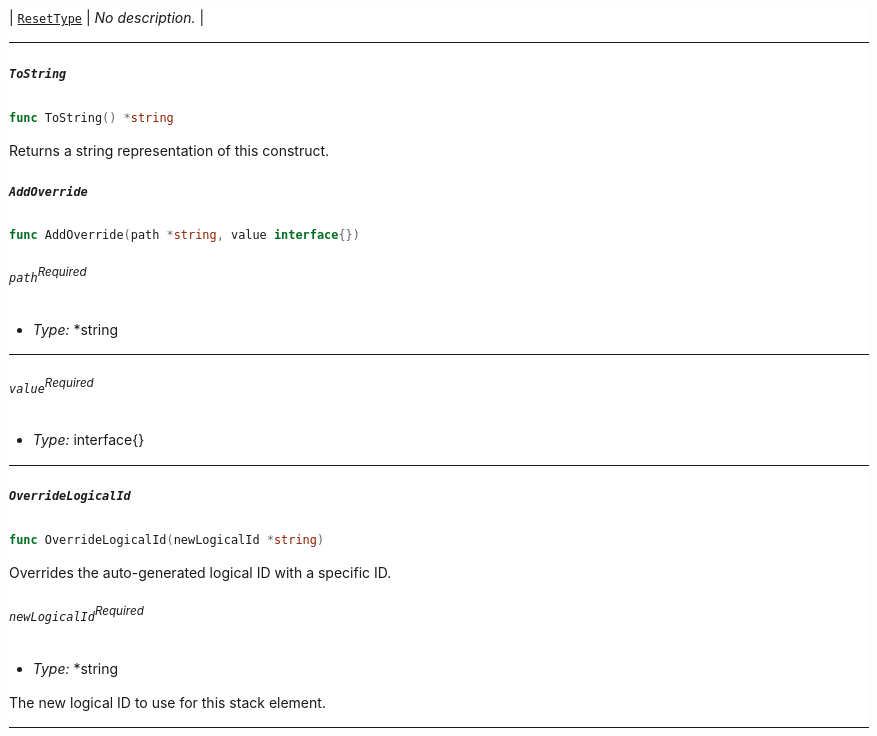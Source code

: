 | <code><a href="#@cdktf/provider-azurerm.virtualNetworkGatewayNatRule.VirtualNetworkGatewayNatRule.resetType">ResetType</a></code> | *No description.* |

---

##### `ToString` <a name="ToString" id="@cdktf/provider-azurerm.virtualNetworkGatewayNatRule.VirtualNetworkGatewayNatRule.toString"></a>

```go
func ToString() *string
```

Returns a string representation of this construct.

##### `AddOverride` <a name="AddOverride" id="@cdktf/provider-azurerm.virtualNetworkGatewayNatRule.VirtualNetworkGatewayNatRule.addOverride"></a>

```go
func AddOverride(path *string, value interface{})
```

###### `path`<sup>Required</sup> <a name="path" id="@cdktf/provider-azurerm.virtualNetworkGatewayNatRule.VirtualNetworkGatewayNatRule.addOverride.parameter.path"></a>

- *Type:* *string

---

###### `value`<sup>Required</sup> <a name="value" id="@cdktf/provider-azurerm.virtualNetworkGatewayNatRule.VirtualNetworkGatewayNatRule.addOverride.parameter.value"></a>

- *Type:* interface{}

---

##### `OverrideLogicalId` <a name="OverrideLogicalId" id="@cdktf/provider-azurerm.virtualNetworkGatewayNatRule.VirtualNetworkGatewayNatRule.overrideLogicalId"></a>

```go
func OverrideLogicalId(newLogicalId *string)
```

Overrides the auto-generated logical ID with a specific ID.

###### `newLogicalId`<sup>Required</sup> <a name="newLogicalId" id="@cdktf/provider-azurerm.virtualNetworkGatewayNatRule.VirtualNetworkGatewayNatRule.overrideLogicalId.parameter.newLogicalId"></a>

- *Type:* *string

The new logical ID to use for this stack element.

---
